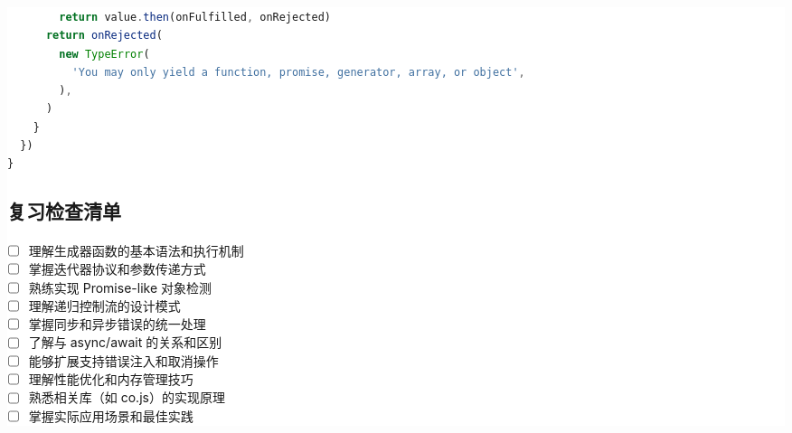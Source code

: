 ```javascript
        return value.then(onFulfilled, onRejected)
      return onRejected(
        new TypeError(
          'You may only yield a function, promise, generator, array, or object',
        ),
      )
    }
  })
}
```

## 复习检查清单

- [ ] 理解生成器函数的基本语法和执行机制
- [ ] 掌握迭代器协议和参数传递方式
- [ ] 熟练实现 Promise-like 对象检测
- [ ] 理解递归控制流的设计模式
- [ ] 掌握同步和异步错误的统一处理
- [ ] 了解与 async/await 的关系和区别
- [ ] 能够扩展支持错误注入和取消操作
- [ ] 理解性能优化和内存管理技巧
- [ ] 熟悉相关库（如 co.js）的实现原理
- [ ] 掌握实际应用场景和最佳实践
